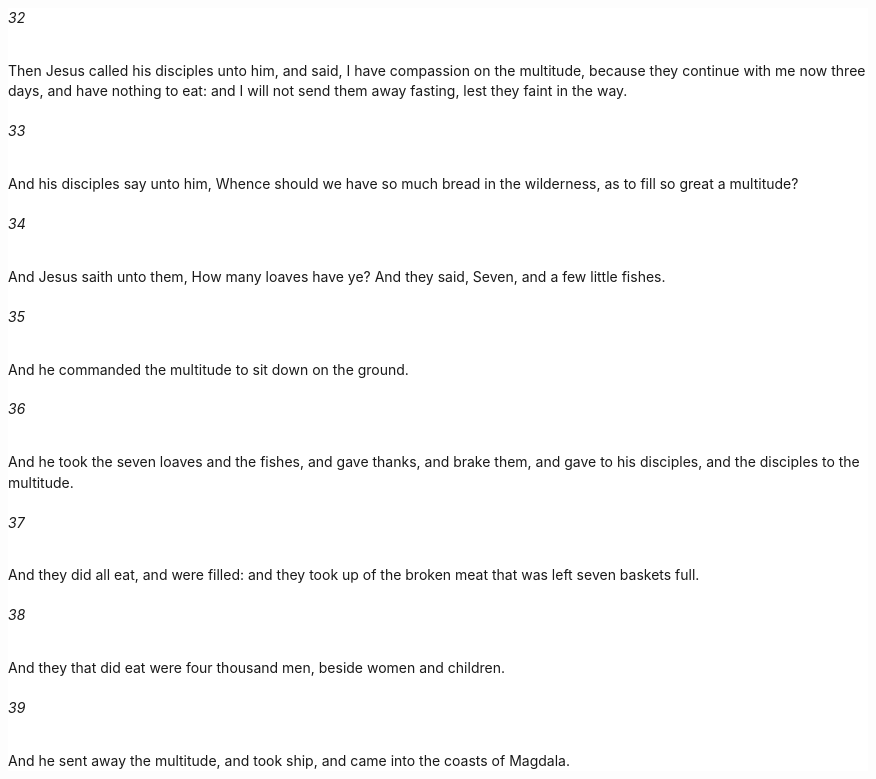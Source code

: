 ###### 32
Then Jesus called his disciples unto him, and said, I have compassion on the multitude, because they continue with me now three days, and have nothing to eat: and I will not send them away fasting, lest they faint in the way.

###### 33
And his disciples say unto him, Whence should we have so much bread in the wilderness, as to fill so great a multitude?

###### 34
And Jesus saith unto them, How many loaves have ye? And they said, Seven, and a few little fishes.

###### 35
And he commanded the multitude to sit down on the ground.

###### 36
And he took the seven loaves and the fishes, and gave thanks, and brake them, and gave to his disciples, and the disciples to the multitude.

###### 37
And they did all eat, and were filled: and they took up of the broken meat that was left seven baskets full.

###### 38
And they that did eat were four thousand men, beside women and children.

###### 39
And he sent away the multitude, and took ship, and came into the coasts of Magdala.

